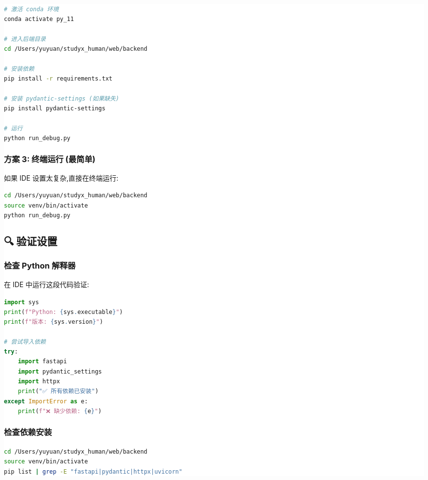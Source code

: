 ```bash
# 激活 conda 环境
conda activate py_11

# 进入后端目录
cd /Users/yuyuan/studyx_human/web/backend

# 安装依赖
pip install -r requirements.txt

# 安装 pydantic-settings (如果缺失)
pip install pydantic-settings

# 运行
python run_debug.py
```

### 方案 3: 终端运行 (最简单)

如果 IDE 设置太复杂,直接在终端运行:

```bash
cd /Users/yuyuan/studyx_human/web/backend
source venv/bin/activate
python run_debug.py
```

## 🔍 验证设置

### 检查 Python 解释器

在 IDE 中运行这段代码验证:

```python
import sys
print(f"Python: {sys.executable}")
print(f"版本: {sys.version}")

# 尝试导入依赖
try:
    import fastapi
    import pydantic_settings
    import httpx
    print("✅ 所有依赖已安装")
except ImportError as e:
    print(f"❌ 缺少依赖: {e}")
```

### 检查依赖安装

```bash
cd /Users/yuyuan/studyx_human/web/backend
source venv/bin/activate
pip list | grep -E "fastapi|pydantic|httpx|uvicorn"
```
